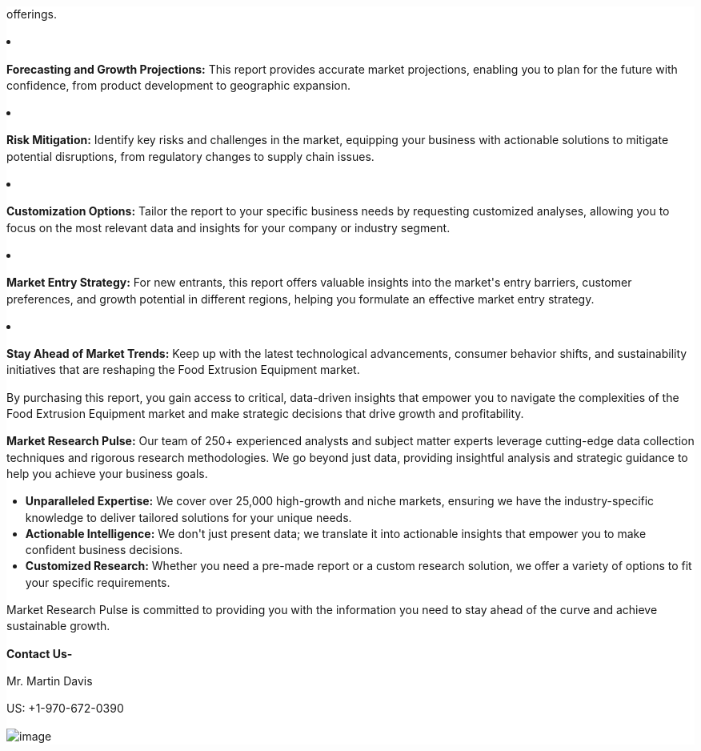 offerings.</p></li><li><p><strong>Forecasting and Growth Projections:</strong> This report provides accurate market projections, enabling you to plan for the future with confidence, from product development to geographic expansion.</p></li><li><p><strong>Risk Mitigation:</strong> Identify key risks and challenges in the market, equipping your business with actionable solutions to mitigate potential disruptions, from regulatory changes to supply chain issues.</p></li><li><p><strong>Customization Options:</strong> Tailor the report to your specific business needs by requesting customized analyses, allowing you to focus on the most relevant data and insights for your company or industry segment.</p></li><li><p><strong>Market Entry Strategy:</strong> For new entrants, this report offers valuable insights into the market's entry barriers, customer preferences, and growth potential in different regions, helping you formulate an effective market entry strategy.</p></li><li><p><strong>Stay Ahead of Market Trends:</strong> Keep up with the latest technological advancements, consumer behavior shifts, and sustainability initiatives that are reshaping the Food Extrusion Equipment market.</p></li></ol><p>By purchasing this report, you gain access to critical, data-driven insights that empower you to navigate the complexities of the Food Extrusion Equipment market and make strategic decisions that drive growth and profitability.</p><p><strong>Market Research Pulse:</strong>&nbsp;Our team of 250+ experienced analysts and subject matter experts leverage cutting-edge data collection techniques and rigorous research methodologies. We go beyond just data, providing insightful analysis and strategic guidance to help you achieve your business goals.</p><ul><li><strong>Unparalleled Expertise:</strong>&nbsp;We cover over 25,000 high-growth and niche markets, ensuring we have the industry-specific knowledge to deliver tailored solutions for your unique needs.</li><li><strong>Actionable Intelligence:</strong>&nbsp;We don't just present data; we translate it into actionable insights that empower you to make confident business decisions.</li><li><strong>Customized Research:</strong>&nbsp;Whether you need a pre-made report or a custom research solution, we offer a variety of options to fit your specific requirements.</li></ul><p>Market Research Pulse is committed to providing you with the information you need to stay ahead of the curve and achieve sustainable growth.</p><p><strong>Contact Us-</strong></p><p>Mr. Martin Davis</p><p>US: +1-970-672-0390</p>
![image](https://github.com/user-attachments/assets/c20436e8-d5d4-4feb-a5cb-e0e685affc15)
